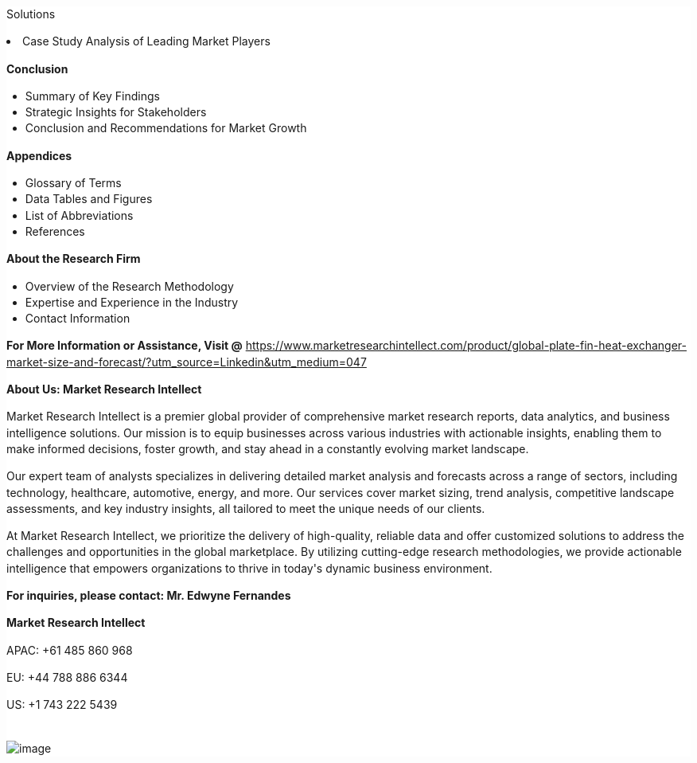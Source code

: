Solutions</li><li>Case Study Analysis of Leading Market Players</li></ul><p><strong>Conclusion</strong></p><ul><li>Summary of Key Findings</li><li>Strategic Insights for Stakeholders</li><li>Conclusion and Recommendations for Market Growth</li></ul><p><strong>Appendices</strong></p><ul><li>Glossary of Terms</li><li>Data Tables and Figures</li><li>List of Abbreviations</li><li>References</li></ul><p><strong>About the Research Firm</strong></p><ul><li>Overview of the Research Methodology</li><li>Expertise and Experience in the Industry</li><li>Contact Information</li></ul></div><div class="article-main__content" data-test-id="publishing-text-block"><p><span class="font-[700]"><strong>For More Information or Assistance, Visit @</strong>&nbsp;<a href="https://www.marketresearchintellect.com/product/global-plate-fin-heat-exchanger-market-size-and-forecast/?utm_source=Linkedin&utm_medium=047">https://www.marketresearchintellect.com/product/global-plate-fin-heat-exchanger-market-size-and-forecast/?utm_source=Linkedin&utm_medium=047</a></span></p><p><strong>About Us: Market Research Intellect</strong></p><p>Market Research Intellect is a premier global provider of comprehensive market research reports, data analytics, and business intelligence solutions. Our mission is to equip businesses across various industries with actionable insights, enabling them to make informed decisions, foster growth, and stay ahead in a constantly evolving market landscape.</p><p>Our expert team of analysts specializes in delivering detailed market analysis and forecasts across a range of sectors, including technology, healthcare, automotive, energy, and more. Our services cover market sizing, trend analysis, competitive landscape assessments, and key industry insights, all tailored to meet the unique needs of our clients.</p><p>At Market Research Intellect, we prioritize the delivery of high-quality, reliable data and offer customized solutions to address the challenges and opportunities in the global marketplace. By utilizing cutting-edge research methodologies, we provide actionable intelligence that empowers organizations to thrive in today's dynamic business environment.</p><p><strong>For inquiries, please contact: Mr. Edwyne Fernandes</strong></p><p><strong>Market Research Intellect</strong></p><p>APAC: +61 485 860 968</p><p>EU: +44 788 886 6344</p><p>US: +1 743 222 5439</p></div><div class="article-main__content" data-test-id="publishing-text-block">&nbsp;</div>
![image](https://github.com/user-attachments/assets/902eed44-ac84-4c19-99e0-7124e20c8af5)
